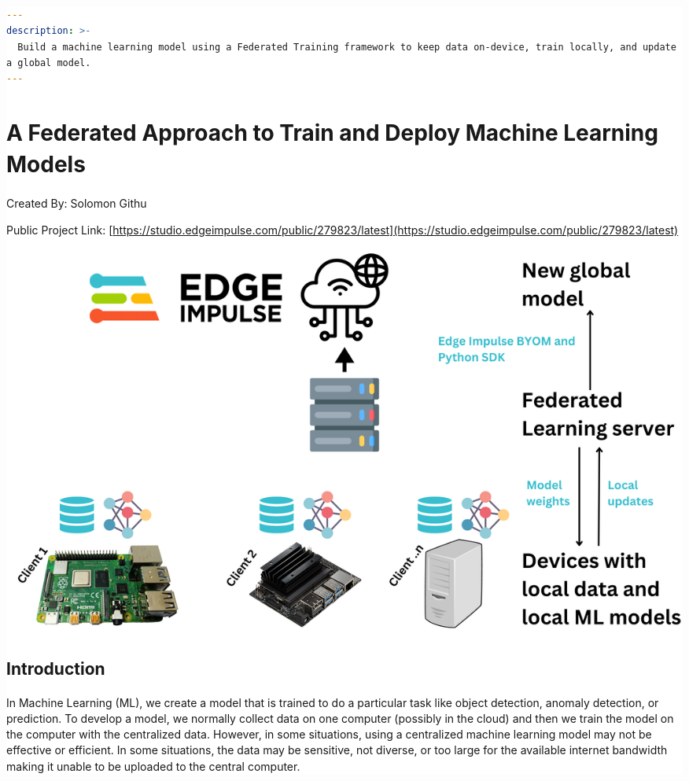 ```yaml
---
description: >-
  Build a machine learning model using a Federated Training framework to keep data on-device, train locally, and update a global model.
---
```


# A Federated Approach to Train and Deploy Machine Learning Models

Created By: Solomon Githu

Public Project Link: [https://studio.edgeimpulse.com/public/279823/latest](https://studio.edgeimpulse.com/public/279823/latest)

![](../.gitbook/assets/federated-learning/img1_cover-image.png)

## Introduction

In Machine Learning (ML), we create a model that is trained to do a particular task like object detection, anomaly detection, or prediction. To develop a model, we normally collect data on one computer (possibly in the cloud) and then we train the model on the computer with the centralized data. However, in some situations, using a centralized machine learning model may not be effective or efficient. In some situations, the data may be sensitive, not diverse, or too large for the available internet bandwidth making it unable to be uploaded to the central computer.
